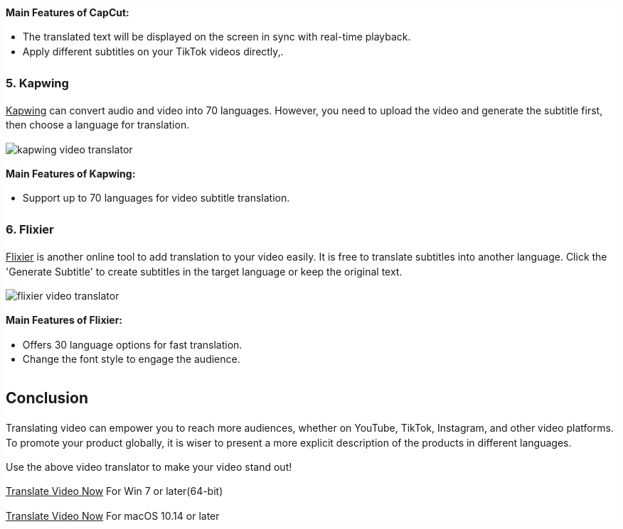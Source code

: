**Main Features of CapCut:**

* The translated text will be displayed on the screen in sync with real-time playback.
* Apply different subtitles on your TikTok videos directly,.

### 5\. Kapwing

[Kapwing](https://www.kapwing.com/tools/translate) can convert audio and video into 70 languages. However, you need to upload the video and generate the subtitle first, then choose a language for translation.

![kapwing video translator](https://images.wondershare.com/filmora/article-images/2023/kapwing-video-translator.jpg)

**Main Features of Kapwing:**

* Support up to 70 languages for video subtitle translation.

### 6\. Flixier

[Flixier](https://flixier.com/tools/translate-your-video-online) is another online tool to add translation to your video easily. It is free to translate subtitles into another language. Click the 'Generate Subtitle' to create subtitles in the target language or keep the original text.

![flixier video translator](https://images.wondershare.com/filmora/article-images/2023/flixier-video-translator.jpg)

**Main Features of Flixier:**

* Offers 30 language options for fast translation.
* Change the font style to engage the audience.

## Conclusion

Translating video can empower you to reach more audiences, whether on YouTube, TikTok, Instagram, and other video platforms. To promote your product globally, it is wiser to present a more explicit description of the products in different languages.

Use the above video translator to make your video stand out!

[Translate Video Now](https://tools.techidaily.com/wondershare/filmora/download/) For Win 7 or later(64-bit)

[Translate Video Now](https://tools.techidaily.com/wondershare/filmora/download/) For macOS 10.14 or later

<ins class="adsbygoogle"
     style="display:block"
     data-ad-format="autorelaxed"
     data-ad-client="ca-pub-7571918770474297"
     data-ad-slot="1223367746"></ins>

<ins class="adsbygoogle"
     style="display:block"
     data-ad-format="autorelaxed"
     data-ad-client="ca-pub-7571918770474297"
     data-ad-slot="1223367746"></ins>



<ins class="adsbygoogle"
     style="display:block"
     data-ad-client="ca-pub-7571918770474297"
     data-ad-slot="8358498916"
     data-ad-format="auto"
     data-full-width-responsive="true"></ins>


